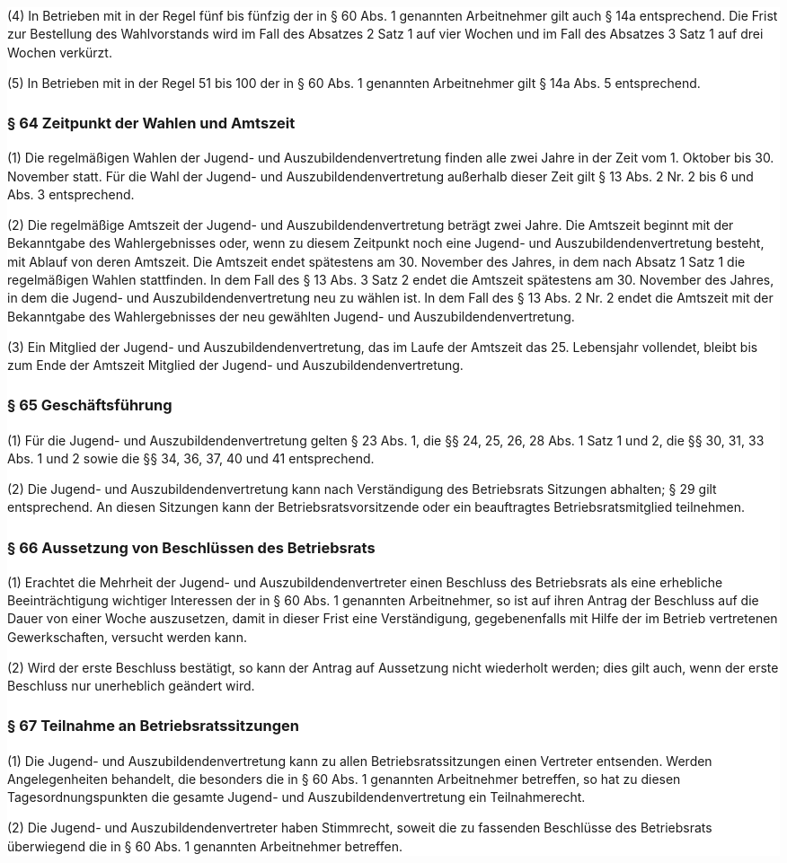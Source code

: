 (4) In Betrieben mit in der Regel fünf bis fünfzig der in § 60 Abs. 1 genannten Arbeitnehmer gilt auch § 14a entsprechend. Die Frist zur Bestellung des Wahlvorstands wird im Fall des Absatzes 2 Satz 1 auf vier Wochen und im Fall des Absatzes 3 Satz 1 auf drei Wochen verkürzt.

(5) In Betrieben mit in der Regel 51 bis 100 der in § 60 Abs. 1 genannten Arbeitnehmer gilt § 14a Abs. 5 entsprechend.

### § 64 Zeitpunkt der Wahlen und Amtszeit

(1) Die regelmäßigen Wahlen der Jugend- und Auszubildendenvertretung finden alle zwei Jahre in der Zeit vom 1. Oktober bis 30. November statt. Für die Wahl der Jugend- und Auszubildendenvertretung außerhalb dieser Zeit gilt § 13 Abs. 2 Nr. 2 bis 6 und Abs. 3 entsprechend.

(2) Die regelmäßige Amtszeit der Jugend- und Auszubildendenvertretung beträgt zwei Jahre. Die Amtszeit beginnt mit der Bekanntgabe des Wahlergebnisses oder, wenn zu diesem Zeitpunkt noch eine Jugend- und Auszubildendenvertretung besteht, mit Ablauf von deren Amtszeit. Die Amtszeit endet spätestens am 30. November des Jahres, in dem nach Absatz 1 Satz 1 die regelmäßigen Wahlen stattfinden. In dem Fall des § 13 Abs. 3 Satz 2 endet die Amtszeit spätestens am 30. November des Jahres, in dem die Jugend- und Auszubildendenvertretung neu zu wählen ist. In dem Fall des § 13 Abs. 2 Nr. 2 endet die Amtszeit mit der Bekanntgabe des Wahlergebnisses der neu gewählten Jugend- und Auszubildendenvertretung.

(3) Ein Mitglied der Jugend- und Auszubildendenvertretung, das im Laufe der Amtszeit das 25. Lebensjahr vollendet, bleibt bis zum Ende der Amtszeit Mitglied der Jugend- und Auszubildendenvertretung.

### § 65 Geschäftsführung

(1) Für die Jugend- und Auszubildendenvertretung gelten § 23 Abs. 1, die §§ 24, 25, 26, 28 Abs. 1 Satz 1 und 2, die §§ 30, 31, 33 Abs. 1 und 2 sowie die §§ 34, 36, 37, 40 und 41 entsprechend.

(2) Die Jugend- und Auszubildendenvertretung kann nach Verständigung des Betriebsrats Sitzungen abhalten; § 29 gilt entsprechend. An diesen Sitzungen kann der Betriebsratsvorsitzende oder ein beauftragtes Betriebsratsmitglied teilnehmen.

### § 66 Aussetzung von Beschlüssen des Betriebsrats

(1) Erachtet die Mehrheit der Jugend- und Auszubildendenvertreter einen Beschluss des Betriebsrats als eine erhebliche Beeinträchtigung wichtiger Interessen der in § 60 Abs. 1 genannten Arbeitnehmer, so ist auf ihren Antrag der Beschluss auf die Dauer von einer Woche auszusetzen, damit in dieser Frist eine Verständigung, gegebenenfalls mit Hilfe der im Betrieb vertretenen Gewerkschaften, versucht werden kann.

(2) Wird der erste Beschluss bestätigt, so kann der Antrag auf Aussetzung nicht wiederholt werden; dies gilt auch, wenn der erste Beschluss nur unerheblich geändert wird.

### § 67 Teilnahme an Betriebsratssitzungen

(1) Die Jugend- und Auszubildendenvertretung kann zu allen Betriebsratssitzungen einen Vertreter entsenden. Werden Angelegenheiten behandelt, die besonders die in § 60 Abs. 1 genannten Arbeitnehmer betreffen, so hat zu diesen Tagesordnungspunkten die gesamte Jugend- und Auszubildendenvertretung ein Teilnahmerecht.

(2) Die Jugend- und Auszubildendenvertreter haben Stimmrecht, soweit die zu fassenden Beschlüsse des Betriebsrats überwiegend die in § 60 Abs. 1 genannten Arbeitnehmer betreffen.

